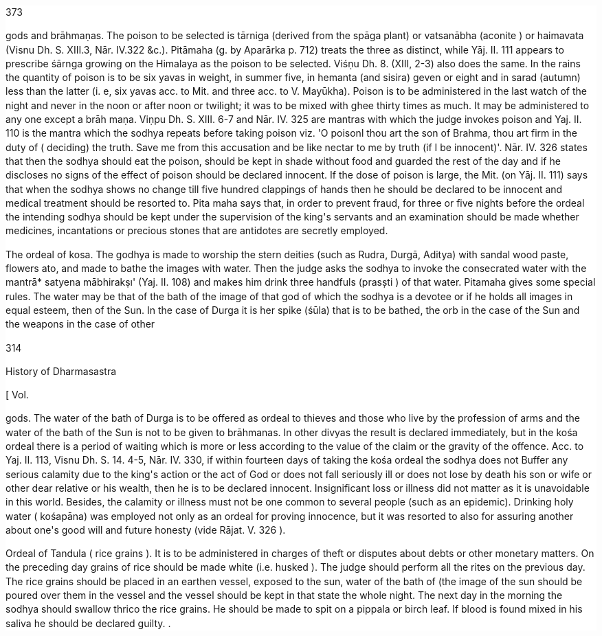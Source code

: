 373 

gods and brāhmaṇas. The poison to be selected is tārniga (derived from the spāga plant) or vatsanābha (aconite ) or haimavata (Visnu Dh. S. XIII.3, Nār. IV.322 &c.). Pitāmaha (g. by Aparārka p. 712) treats the three as distinct, while Yāj. II. 111 appears to prescribe śārnga growing on the Himalaya as the poison to be selected. Viśṇu Dh. 8. (XIII, 2-3) also does the same. In the rains the quantity of poison is to be six yavas in weight, in summer five, in hemanta (and sisira) geven or eight and in sarad (autumn) less than the latter (i. e, six yavas acc. to Mit. and three acc. to V. Mayūkha). Poison is to be administered in the last watch of the night and never in the noon or after noon or twilight; it was to be mixed with ghee thirty times as much. It may be administered to any one except a brāh maṇa. Viṇpu Dh. S. XIII. 6-7 and Nār. IV. 325 are mantras with which the judge invokes poison and Yaj. II. 110 is the mantra which the sodhya repeats before taking poison viz. 'O poisonl thou art the son of Brahma, thou art firm in the duty of ( deciding) the truth. Save me from this accusation and be like nectar to me by truth (if I be innocent)'. Nār. IV. 326 states that then the sodhya should eat the poison, should be kept in shade without food and guarded the rest of the day and if he discloses no signs of the effect of poison should be declared innocent. If the dose of poison is large, the Mit. (on Yāj. II. 111) says that when the sodhya shows no change till five hundred clappings of hands then he should be declared to be innocent and medical treatment should be resorted to. Pita maha says that, in order to prevent fraud, for three or five nights before the ordeal the intending sodhya should be kept under the supervision of the king's servants and an examination should be made whether medicines, incantations or precious stones that are antidotes are secretly employed. 

The ordeal of kosa. The godhya is made to worship the stern deities (such as Rudra, Durgā, Aditya) with sandal wood paste, flowers ato, and made to bathe the images with water. Then the judge asks the sodhya to invoke the consecrated water with the mantrā* satyena mābhirakṣı' (Yaj. II. 108) and makes him drink three handfuls (prasști ) of that water. Pitamaha gives some special rules. The water may be that of the bath of the image of that god of which the sodhya is a devotee or if he holds all images in equal esteem, then of the Sun. In the case of Durga it is her spike (śūla) that is to be bathed, the orb in the case of the Sun and the weapons in the case of other 

314 

History of Dharmasastra 

[ Vol. 

gods. The water of the bath of Durga is to be offered as ordeal to thieves and those who live by the profession of arms and the water of the bath of the Sun is not to be given to brāhmanas. In other divyas the result is declared immediately, but in the kośa ordeal there is a period of waiting which is more or less according to the value of the claim or the gravity of the offence. Acc. to Yaj. II. 113, Visnu Dh. S. 14. 4-5, Nār. IV. 330, if within fourteen days of taking the kośa ordeal the sodhya does not Buffer any serious calamity due to the king's action or the act of God or does not fall seriously ill or does not lose by death his son or wife or other dear relative or his wealth, then he is to be declared innocent. Insignificant loss or illness did not matter as it is unavoidable in this world. Besides, the calamity or illness must not be one common to several people (such as an epidemic). Drinking holy water ( kośapāna) was employed not only as an ordeal for proving innocence, but it was resorted to also for assuring another about one's good will and future honesty (vide Rājat. V. 326 ). 

Ordeal of Tandula ( rice grains ). It is to be administered in charges of theft or disputes about debts or other monetary matters. On the preceding day grains of rice should be made white (i.e. husked ). The judge should perform all the rites on the previous day. The rice grains should be placed in an earthen vessel, exposed to the sun, water of the bath of (the image of the sun should be poured over them in the vessel and the vessel should be kept in that state the whole night. The next day in the morning the sodhya should swallow thrico the rice grains. He should be made to spit on a pippala or birch leaf. If blood is found mixed in his saliva he should be declared guilty. . 
